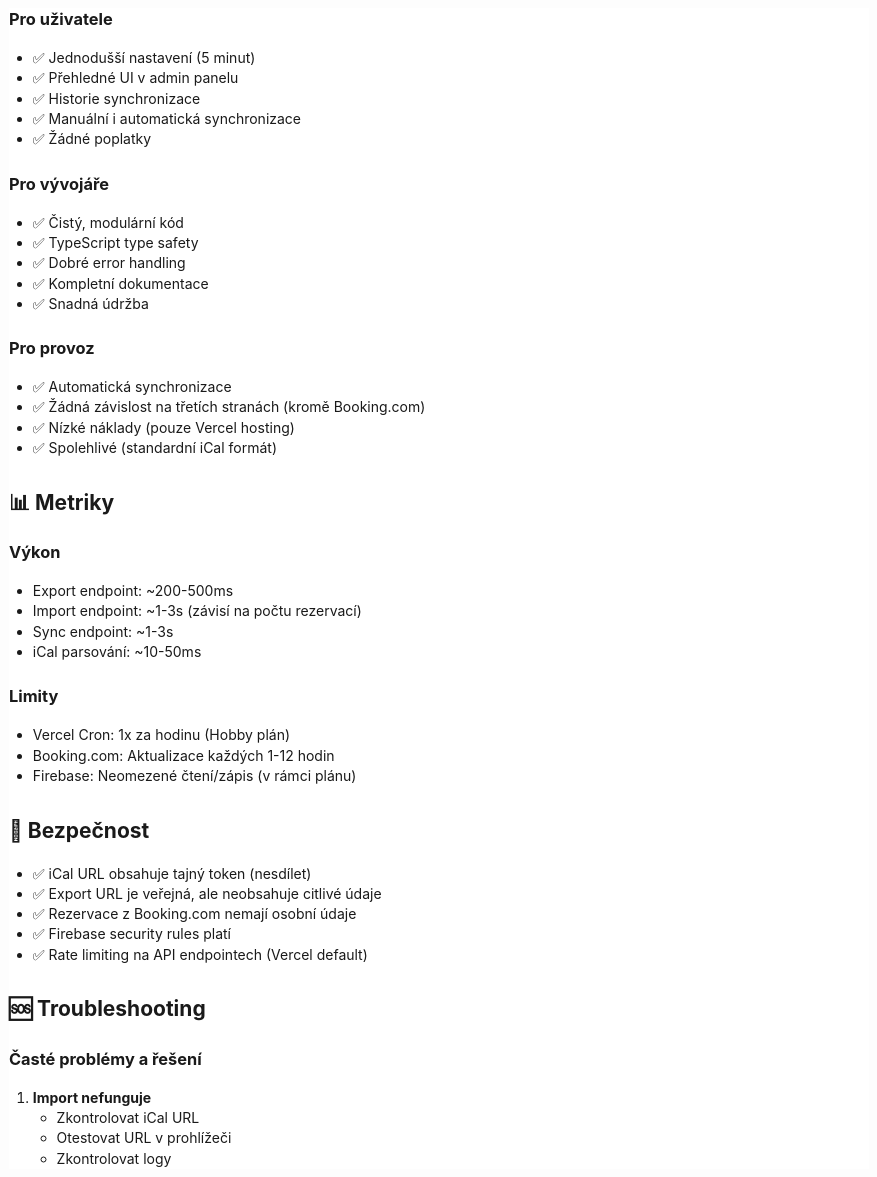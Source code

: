 ### Pro uživatele
- ✅ Jednodušší nastavení (5 minut)
- ✅ Přehledné UI v admin panelu
- ✅ Historie synchronizace
- ✅ Manuální i automatická synchronizace
- ✅ Žádné poplatky

### Pro vývojáře
- ✅ Čistý, modulární kód
- ✅ TypeScript type safety
- ✅ Dobré error handling
- ✅ Kompletní dokumentace
- ✅ Snadná údržba

### Pro provoz
- ✅ Automatická synchronizace
- ✅ Žádná závislost na třetích stranách (kromě Booking.com)
- ✅ Nízké náklady (pouze Vercel hosting)
- ✅ Spolehlivé (standardní iCal formát)

## 📊 Metriky

### Výkon
- Export endpoint: ~200-500ms
- Import endpoint: ~1-3s (závisí na počtu rezervací)
- Sync endpoint: ~1-3s
- iCal parsování: ~10-50ms

### Limity
- Vercel Cron: 1x za hodinu (Hobby plán)
- Booking.com: Aktualizace každých 1-12 hodin
- Firebase: Neomezené čtení/zápis (v rámci plánu)

## 🔐 Bezpečnost

- ✅ iCal URL obsahuje tajný token (nesdílet)
- ✅ Export URL je veřejná, ale neobsahuje citlivé údaje
- ✅ Rezervace z Booking.com nemají osobní údaje
- ✅ Firebase security rules platí
- ✅ Rate limiting na API endpointech (Vercel default)

## 🆘 Troubleshooting

### Časté problémy a řešení

1. **Import nefunguje**
   - Zkontrolovat iCal URL
   - Otestovat URL v prohlížeči
   - Zkontrolovat logy
